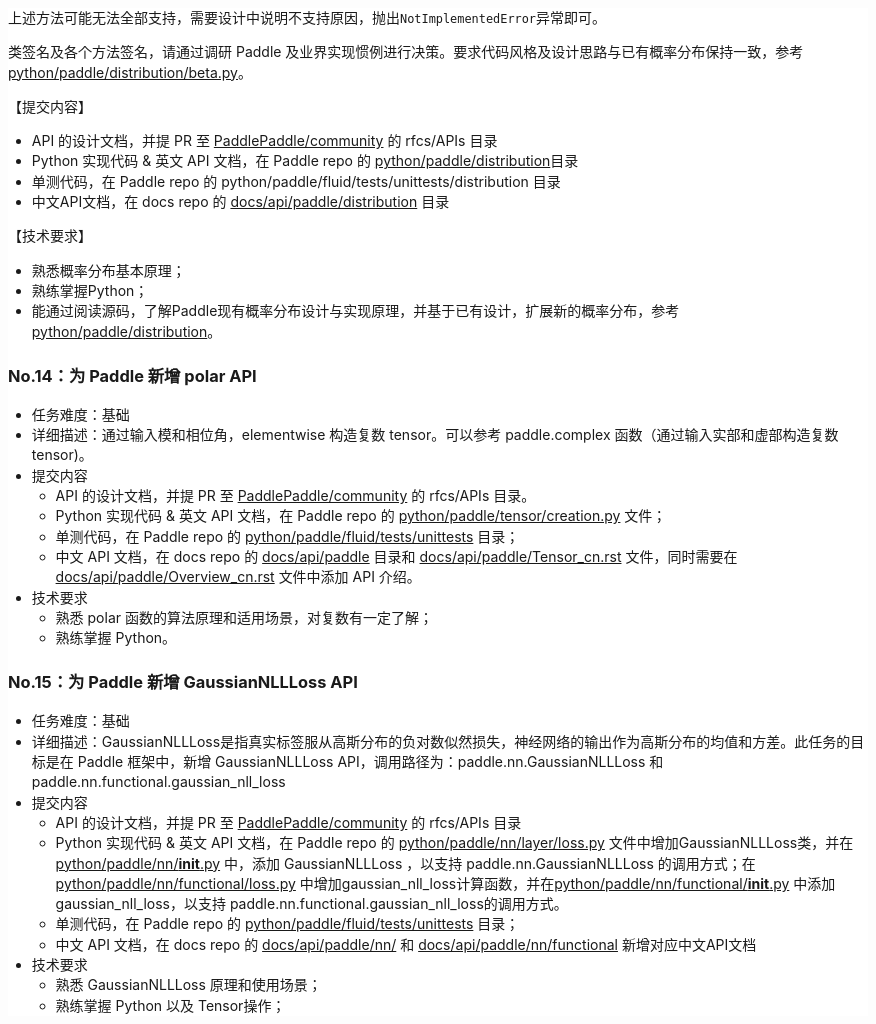   上述方法可能无法全部支持，需要设计中说明不支持原因，抛出`NotImplementedError`异常即可。

  类签名及各个方法签名，请通过调研 Paddle 及业界实现惯例进行决策。要求代码风格及设计思路与已有概率分布保持一致，参考 [python/paddle/distribution/beta.py](https://github.com/PaddlePaddle/Paddle/blob/develop/python/paddle/distribution/beta.py)。

  【提交内容】

  - API 的设计文档，并提 PR 至 [PaddlePaddle/community](https://github.com/PaddlePaddle/community) 的 rfcs/APIs 目录
  - Python 实现代码 & 英文 API 文档，在 Paddle repo 的 [python/paddle/distribution](https://github.com/PaddlePaddle/Paddle/tree/develop/python/paddle/distribution)目录
  - 单测代码，在 Paddle repo 的 python/paddle/fluid/tests/unittests/distribution 目录
  - 中文API文档，在 docs repo 的 [docs/api/paddle/distribution](https://github.com/PaddlePaddle/docs/tree/develop/docs/api/paddle/distribution) 目录

  【技术要求】

  - 熟悉概率分布基本原理；
  - 熟练掌握Python；
  - 能通过阅读源码，了解Paddle现有概率分布设计与实现原理，并基于已有设计，扩展新的概率分布，参考 [python/paddle/distribution](https://github.com/PaddlePaddle/Paddle/tree/develop/python/paddle/distribution)。


### No.14：为 Paddle 新增 polar  API <a name='task14'></a>

- 任务难度：基础
- 详细描述：通过输入模和相位角，elementwise 构造复数 tensor。可以参考 paddle.complex 函数（通过输入实部和虚部构造复数 tensor)。
- 提交内容
  - API 的设计文档，并提 PR 至 [PaddlePaddle/community](https://github.com/PaddlePaddle/community) 的 rfcs/APIs 目录。
  - Python 实现代码 & 英文 API 文档，在 Paddle repo 的 [python/paddle/tensor/creation.py](https://github.com/PaddlePaddle/Paddle/blob/develop/python/paddle/tensor/creation.py) 文件；
  - 单测代码，在 Paddle repo 的 [python/paddle/fluid/tests/unittests](https://github.com/PaddlePaddle/Paddle/tree/develop/python/paddle/fluid/tests/unittests) 目录；
  - 中文 API 文档，在 docs repo 的 [docs/api/paddle](https://github.com/PaddlePaddle/docs/tree/develop/docs/api/paddle) 目录和 [docs/api/paddle/Tensor_cn.rst](https://github.com/PaddlePaddle/docs/tree/develop/docs/api/paddle/Tensor_cn.rst) 文件，同时需要在 [docs/api/paddle/Overview_cn.rst](https://github.com/PaddlePaddle/docs/tree/develop/docs/api/paddle/Overview_cn.rst) 文件中添加 API 介绍。
- 技术要求
  - 熟悉 polar 函数的算法原理和适用场景，对复数有一定了解；
  - 熟练掌握 Python。

### No.15：为 Paddle 新增 GaussianNLLLoss API <a name='task15'></a>

- 任务难度：基础
- 详细描述：GaussianNLLLoss是指真实标签服从高斯分布的负对数似然损失，神经网络的输出作为高斯分布的均值和方差。此任务的目标是在 Paddle 框架中，新增 GaussianNLLLoss API，调用路径为：paddle.nn.GaussianNLLLoss 和 paddle.nn.functional.gaussian_nll_loss
- 提交内容
  - API 的设计文档，并提 PR 至 [PaddlePaddle/community](https://github.com/PaddlePaddle/community) 的 rfcs/APIs 目录
  - Python 实现代码 & 英文 API 文档，在 Paddle repo 的 [python/paddle/nn/layer/loss.py](https://github.com/PaddlePaddle/Paddle/blob/develop/python/paddle/nn/layer/loss.py) 文件中增加GaussianNLLLoss类，并在 [python/paddle/nn/__init__.py](https://github.com/PaddlePaddle/Paddle/blob/develop/python/paddle/nn/__init__.py) 中，添加 GaussianNLLLoss ，以支持 paddle.nn.GaussianNLLLoss 的调用方式；在[python/paddle/nn/functional/loss.py](https://github.com/PaddlePaddle/Paddle/blob/develop/python/paddle/nn/functional/loss.py) 中增加gaussian_nll_loss计算函数，并在[python/paddle/nn/functional/__init__.py](https://github.com/PaddlePaddle/Paddle/blob/develop/python/paddle/nn/functional/__init__.py) 中添加gaussian_nll_loss，以支持 paddle.nn.functional.gaussian_nll_loss的调用方式。
  - 单测代码，在 Paddle repo 的 [python/paddle/fluid/tests/unittests](https://github.com/PaddlePaddle/Paddle/tree/develop/python/paddle/fluid/tests/unittests) 目录；
  - 中文 API 文档，在 docs repo 的 [docs/api/paddle/nn/](https://github.com/PaddlePaddle/docs/tree/develop/docs/api/paddle) 和  [docs/api/paddle/nn/functional](https://github.com/PaddlePaddle/docs/tree/develop/docs/api/paddle/nn/functional) 新增对应中文API文档
- 技术要求
  - 熟悉 GaussianNLLLoss 原理和使用场景；
  - 熟练掌握 Python 以及 Tensor操作；